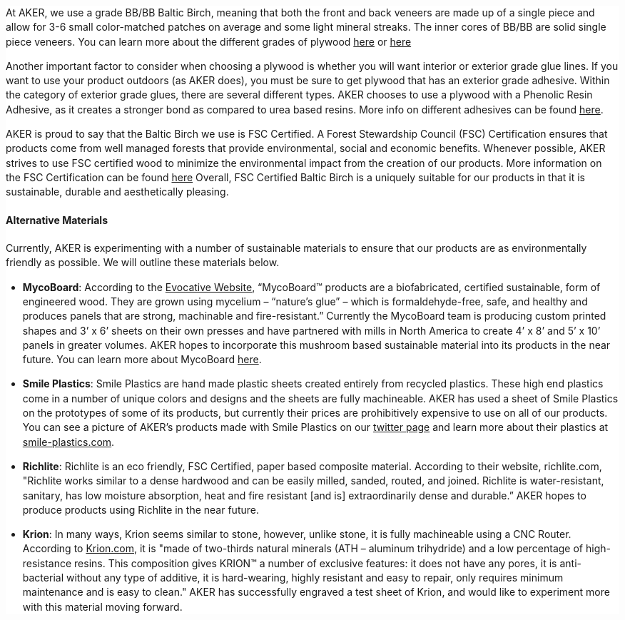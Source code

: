 At AKER, we use a grade BB/BB Baltic Birch, meaning that both the front and back veneers are made up of a single piece and allow for 3-6 small color-matched patches on average and some light mineral streaks. The inner cores of BB/BB are solid single piece veneers. You can learn more about the different grades of plywood [here](http://woodworking.about.com/od/plywood/p/PlywoodGrades.htm) or [here](http://www.ezwoodshop.com/plywood/plywood-grades.html)

Another important factor to consider when choosing a plywood is whether you will want interior or exterior grade glue lines. If you want to use your product outdoors (as AKER does), you must be sure to get plywood that has an exterior grade adhesive. Within the category of exterior grade glues, there are several different types. AKER chooses to use a plywood with a Phenolic Resin Adhesive, as it creates a stronger bond as compared to urea based resins. More info on different adhesives can be found [here](http://blog.positiveindians.in/plywood/adhesives-for-plywood.html).

AKER is proud to say that the Baltic Birch we use is FSC Certified. A Forest Stewardship Council (FSC) Certification ensures that products come from well managed forests that provide environmental, social and economic benefits. Whenever possible, AKER strives to use FSC certified wood to minimize the environmental impact from the creation of our products. More information on the FSC Certification can be found [here](https://us.fsc.org/en-us/certification) Overall, FSC Certified Baltic Birch is a uniquely suitable for our products in that it is sustainable, durable and aesthetically pleasing.

#### Alternative Materials

Currently, AKER is experimenting with a number of sustainable materials to ensure that our products are as environmentally friendly as possible. We will outline these materials below.


- **MycoBoard**: According to the [Evocative Website](http://www.ecovativedesign.com/myco-board), “MycoBoard™ products are a biofabricated, certified sustainable, form of engineered wood. They are grown using mycelium – “nature’s glue” – which is formaldehyde-free, safe, and healthy and produces panels that are strong, machinable and fire-resistant.” Currently the MycoBoard team is producing custom printed shapes and 3’ x 6’ sheets on their own presses and have partnered with mills in North America to create 4’ x 8’ and 5’ x 10’ panels in greater volumes. AKER hopes to incorporate this mushroom based sustainable material into its products in the near future. You can learn more about MycoBoard [here](http://www.ecovativedesign.com/myco-boardhttp://www.ecovativedesign.com/myco-board).


- **Smile Plastics**: Smile Plastics are hand made plastic sheets created entirely from recycled plastics. These high end plastics come in a number of unique colors and designs and the sheets are fully machineable. AKER has used a sheet of Smile Plastics on the prototypes of some of its products, but currently their prices are prohibitively expensive to use on all of our products. You can see a picture of AKER’s products made with Smile Plastics on our [twitter page](https://twitter.com/akerkits/status/761633215505281024) and learn more about their plastics at [smile-plastics.com](http://www.smile-plastics.com/about-us/).


- **Richlite**: Richlite is an eco friendly, FSC Certified, paper based composite material. According to their website, richlite.com, "Richlite works similar to a dense hardwood and can be easily milled, sanded, routed, and joined. Richlite is water-resistant, sanitary, has low moisture absorption, heat and fire resistant [and is] extraordinarily dense and durable.” AKER hopes to produce products using Richlite in the near future.


- **Krion**: In many ways, Krion seems similar to stone, however, unlike stone, it is fully machineable using a CNC Router. According to [Krion.com](http://www.krion.com/en/what-is-krion), it is "made of two-thirds natural minerals (ATH – aluminum trihydride) and a low percentage of high-resistance resins. This composition gives KRION™ a number of exclusive features: it does not have any pores, it is anti-bacterial without any type of additive, it is hard-wearing, highly resistant and easy to repair, only requires minimum maintenance and is easy to clean." AKER has successfully engraved a test sheet of Krion, and would like to experiment more with this material moving forward.
